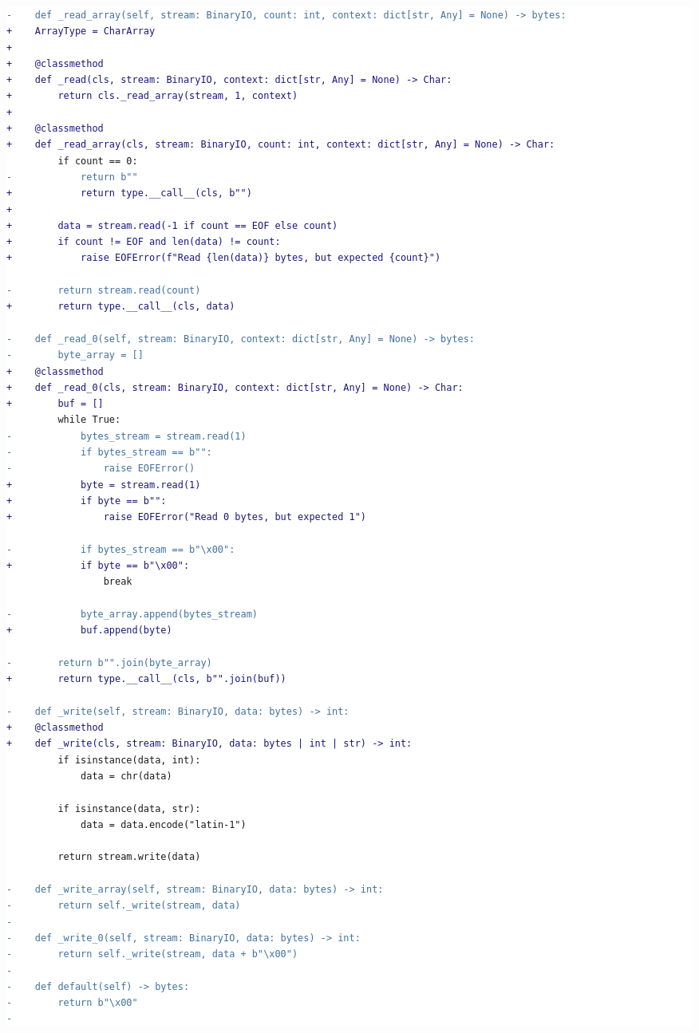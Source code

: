 ```diff
-    def _read_array(self, stream: BinaryIO, count: int, context: dict[str, Any] = None) -> bytes:
+    ArrayType = CharArray
+
+    @classmethod
+    def _read(cls, stream: BinaryIO, context: dict[str, Any] = None) -> Char:
+        return cls._read_array(stream, 1, context)
+
+    @classmethod
+    def _read_array(cls, stream: BinaryIO, count: int, context: dict[str, Any] = None) -> Char:
         if count == 0:
-            return b""
+            return type.__call__(cls, b"")
+
+        data = stream.read(-1 if count == EOF else count)
+        if count != EOF and len(data) != count:
+            raise EOFError(f"Read {len(data)} bytes, but expected {count}")
 
-        return stream.read(count)
+        return type.__call__(cls, data)
 
-    def _read_0(self, stream: BinaryIO, context: dict[str, Any] = None) -> bytes:
-        byte_array = []
+    @classmethod
+    def _read_0(cls, stream: BinaryIO, context: dict[str, Any] = None) -> Char:
+        buf = []
         while True:
-            bytes_stream = stream.read(1)
-            if bytes_stream == b"":
-                raise EOFError()
+            byte = stream.read(1)
+            if byte == b"":
+                raise EOFError("Read 0 bytes, but expected 1")
 
-            if bytes_stream == b"\x00":
+            if byte == b"\x00":
                 break
 
-            byte_array.append(bytes_stream)
+            buf.append(byte)
 
-        return b"".join(byte_array)
+        return type.__call__(cls, b"".join(buf))
 
-    def _write(self, stream: BinaryIO, data: bytes) -> int:
+    @classmethod
+    def _write(cls, stream: BinaryIO, data: bytes | int | str) -> int:
         if isinstance(data, int):
             data = chr(data)
 
         if isinstance(data, str):
             data = data.encode("latin-1")
 
         return stream.write(data)
 
-    def _write_array(self, stream: BinaryIO, data: bytes) -> int:
-        return self._write(stream, data)
-
-    def _write_0(self, stream: BinaryIO, data: bytes) -> int:
-        return self._write(stream, data + b"\x00")
-
-    def default(self) -> bytes:
-        return b"\x00"
-
```